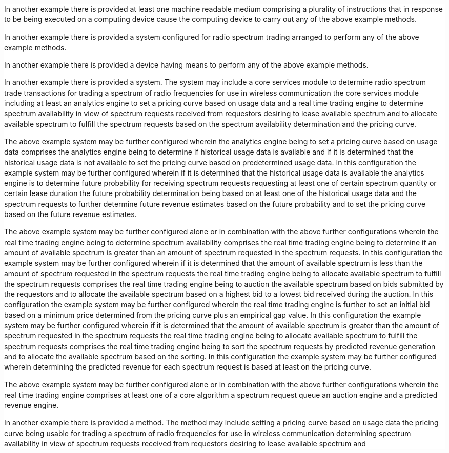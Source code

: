 In another example there is provided at least one machine readable medium comprising a plurality of instructions that in response to be being executed on a computing device cause the computing device to carry out any of the above example methods.

In another example there is provided a system configured for radio spectrum trading arranged to perform any of the above example methods.

In another example there is provided a device having means to perform any of the above example methods.

In another example there is provided a system. The system may include a core services module to determine radio spectrum trade transactions for trading a spectrum of radio frequencies for use in wireless communication the core services module including at least an analytics engine to set a pricing curve based on usage data and a real time trading engine to determine spectrum availability in view of spectrum requests received from requestors desiring to lease available spectrum and to allocate available spectrum to fulfill the spectrum requests based on the spectrum availability determination and the pricing curve.

The above example system may be further configured wherein the analytics engine being to set a pricing curve based on usage data comprises the analytics engine being to determine if historical usage data is available and if it is determined that the historical usage data is not available to set the pricing curve based on predetermined usage data. In this configuration the example system may be further configured wherein if it is determined that the historical usage data is available the analytics engine is to determine future probability for receiving spectrum requests requesting at least one of certain spectrum quantity or certain lease duration the future probability determination being based on at least one of the historical usage data and the spectrum requests to further determine future revenue estimates based on the future probability and to set the pricing curve based on the future revenue estimates.

The above example system may be further configured alone or in combination with the above further configurations wherein the real time trading engine being to determine spectrum availability comprises the real time trading engine being to determine if an amount of available spectrum is greater than an amount of spectrum requested in the spectrum requests. In this configuration the example system may be further configured wherein if it is determined that the amount of available spectrum is less than the amount of spectrum requested in the spectrum requests the real time trading engine being to allocate available spectrum to fulfill the spectrum requests comprises the real time trading engine being to auction the available spectrum based on bids submitted by the requestors and to allocate the available spectrum based on a highest bid to a lowest bid received during the auction. In this configuration the example system may be further configured wherein the real time trading engine is further to set an initial bid based on a minimum price determined from the pricing curve plus an empirical gap value. In this configuration the example system may be further configured wherein if it is determined that the amount of available spectrum is greater than the amount of spectrum requested in the spectrum requests the real time trading engine being to allocate available spectrum to fulfill the spectrum requests comprises the real time trading engine being to sort the spectrum requests by predicted revenue generation and to allocate the available spectrum based on the sorting. In this configuration the example system may be further configured wherein determining the predicted revenue for each spectrum request is based at least on the pricing curve.

The above example system may be further configured alone or in combination with the above further configurations wherein the real time trading engine comprises at least one of a core algorithm a spectrum request queue an auction engine and a predicted revenue engine.

In another example there is provided a method. The method may include setting a pricing curve based on usage data the pricing curve being usable for trading a spectrum of radio frequencies for use in wireless communication determining spectrum availability in view of spectrum requests received from requestors desiring to lease available spectrum and
